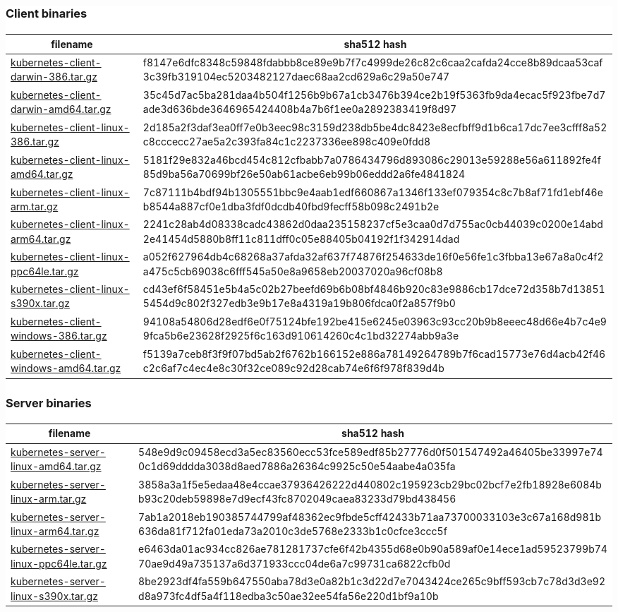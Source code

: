 ### Client binaries

filename | sha512 hash
-------- | -----------
[kubernetes-client-darwin-386.tar.gz](https://dl.k8s.io/v1.16.11/kubernetes-client-darwin-386.tar.gz) | f8147e6dfc8348c59848fdabbb8ce89e9b7f7c4999de26c82c6caa2cafda24cce8b89dcaa53caf3c39fb319104ec5203482127daec68aa2cd629a6c29a50e747
[kubernetes-client-darwin-amd64.tar.gz](https://dl.k8s.io/v1.16.11/kubernetes-client-darwin-amd64.tar.gz) | 35c45d7ac5ba281daa4b504f1256b9b67a1cb3476b394ce2b19f5363fb9da4ecac5f923fbe7d7ade3d636bde3646965424408b4a7b6f1ee0a2892383419f8d97
[kubernetes-client-linux-386.tar.gz](https://dl.k8s.io/v1.16.11/kubernetes-client-linux-386.tar.gz) | 2d185a2f3daf3ea0ff7e0b3eec98c3159d238db5be4dc8423e8ecfbff9d1b6ca17dc7ee3cfff8a52c8cccecc27ae5a2c393fa84c1c2237336ee898c409e0fdd8
[kubernetes-client-linux-amd64.tar.gz](https://dl.k8s.io/v1.16.11/kubernetes-client-linux-amd64.tar.gz) | 5181f29e832a46bcd454c812cfbabb7a0786434796d893086c29013e59288e56a611892fe4f85d9ba56a70699bf26e50ab61acbe6eb99b06eddd2a6fe4841824
[kubernetes-client-linux-arm.tar.gz](https://dl.k8s.io/v1.16.11/kubernetes-client-linux-arm.tar.gz) | 7c87111b4bdf94b1305551bbc9e4aab1edf660867a1346f133ef079354c8c7b8af71fd1ebf46eb8544a887cf0e1dba3fdf0dcdb40fbd9fecff58b098c2491b2e
[kubernetes-client-linux-arm64.tar.gz](https://dl.k8s.io/v1.16.11/kubernetes-client-linux-arm64.tar.gz) | 2241c28ab4d08338cadc43862d0daa235158237cf5e3caa0d7d755ac0cb44039c0200e14abd2e41454d5880b8ff11c811dff0c05e88405b04192f1f342914dad
[kubernetes-client-linux-ppc64le.tar.gz](https://dl.k8s.io/v1.16.11/kubernetes-client-linux-ppc64le.tar.gz) | a052f627964db4c68268a37afda32af637f74876f254633de16f0e56fe1c3fbba13e67a8a0c4f2a475c5cb69038c6fff545a50e8a9658eb20037020a96cf08b8
[kubernetes-client-linux-s390x.tar.gz](https://dl.k8s.io/v1.16.11/kubernetes-client-linux-s390x.tar.gz) | cd43ef6f58451e5b4a5c02b27beefd69b6b08bf4846b920c83e9886cb17dce72d358b7d138515454d9c802f327edb3e9b17e8a4319a19b806fdca0f2a857f9b0
[kubernetes-client-windows-386.tar.gz](https://dl.k8s.io/v1.16.11/kubernetes-client-windows-386.tar.gz) | 94108a54806d28edf6e0f75124bfe192be415e6245e03963c93cc20b9b8eeec48d66e4b7c4e99fca5b6e23628f2925f6c163d910614260c4c1bd32274abb9a3e
[kubernetes-client-windows-amd64.tar.gz](https://dl.k8s.io/v1.16.11/kubernetes-client-windows-amd64.tar.gz) | f5139a7ceb8f3f9f07bd5ab2f6762b166152e886a78149264789b7f6cad15773e76d4acb42f46c2c6af7c4ec4e8c30f32ce089c92d28cab74e6f6f978f839d4b

### Server binaries

filename | sha512 hash
-------- | -----------
[kubernetes-server-linux-amd64.tar.gz](https://dl.k8s.io/v1.16.11/kubernetes-server-linux-amd64.tar.gz) | 548e9d9c09458ecd3a5ec83560ecc53fce589edf85b27776d0f501547492a46405be33997e740c1d69dddda3038d8aed7886a26364c9925c50e54aabe4a035fa
[kubernetes-server-linux-arm.tar.gz](https://dl.k8s.io/v1.16.11/kubernetes-server-linux-arm.tar.gz) | 3858a3a1f5e5edaa48e4ccae37936426222d440802c195923cb29bc02bcf7e2fb18928e6084bb93c20deb59898e7d9ecf43fc8702049caea83233d79bd438456
[kubernetes-server-linux-arm64.tar.gz](https://dl.k8s.io/v1.16.11/kubernetes-server-linux-arm64.tar.gz) | 7ab1a2018eb190385744799af48362ec9fbde5cff42433b71aa73700033103e3c67a168d981b636da81f712fa01eda73a2010c3de5768e2333b1c0cfce3ccc5f
[kubernetes-server-linux-ppc64le.tar.gz](https://dl.k8s.io/v1.16.11/kubernetes-server-linux-ppc64le.tar.gz) | e6463da01ac934cc826ae781281737cfe6f42b4355d68e0b90a589af0e14ece1ad59523799b7470ae9d49a735137a6d371933ccc04de6a7c99731ca6822cfb0d
[kubernetes-server-linux-s390x.tar.gz](https://dl.k8s.io/v1.16.11/kubernetes-server-linux-s390x.tar.gz) | 8be2923df4fa559b647550aba78d3e0a82b1c3d22d7e7043424ce265c9bff593cb7c78d3d3e92d8a973fc4df5a4f118edba3c50ae32ee54fa56e220d1bf9a10b
